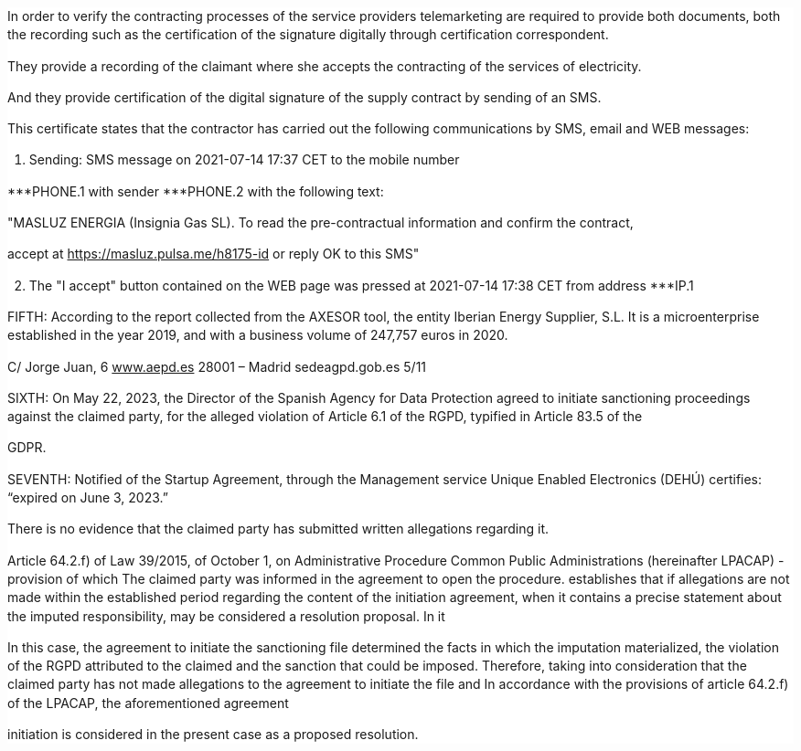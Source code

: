 In order to verify the contracting processes of the service providers
telemarketing are required to provide both documents, both the recording
such as the certification of the signature digitally through certification
correspondent.

They provide a recording of the claimant where she accepts the contracting of the services of
electricity.

And they provide certification of the digital signature of the supply contract by sending
of an SMS.

This certificate states that the contractor has carried out the following
communications by SMS, email and WEB messages:

1. Sending: SMS message on 2021-07-14 17:37 CET to the mobile number

\*\*\*PHONE.1 with sender \*\*\*PHONE.2 with the following text:

"MASLUZ ENERGIA (Insignia Gas SL). To read the pre-contractual information and
confirm the contract,

accept at https://masluz.pulsa.me/h8175-id or reply OK to this SMS"

2. The "I accept" button contained on the WEB page was pressed at 2021-07-14 17:38
CET from address \*\*\*IP.1

FIFTH: According to the report collected from the AXESOR tool, the entity
Iberian Energy Supplier, S.L. It is a microenterprise established in the year
2019, and with a business volume of 247,757 euros in 2020.

C/ Jorge Juan, 6 www.aepd.es
28001 – Madrid sedeagpd.gob.es 5/11

SIXTH: On May 22, 2023, the Director of the Spanish Agency for
Data Protection agreed to initiate sanctioning proceedings against the claimed party,
for the alleged violation of Article 6.1 of the RGPD, typified in Article 83.5 of the

GDPR.

SEVENTH: Notified of the Startup Agreement, through the Management service
Unique Enabled Electronics (DEHÚ) certifies: “expired on June 3, 2023.”

There is no evidence that the claimed party has submitted written allegations regarding it.

Article 64.2.f) of Law 39/2015, of October 1, on Administrative Procedure
Common Public Administrations (hereinafter LPACAP) - provision of which
The claimed party was informed in the agreement to open the procedure.
establishes that if allegations are not made within the established period regarding the content of the
initiation agreement, when it contains a precise statement about the
imputed responsibility, may be considered a resolution proposal. In it

In this case, the agreement to initiate the sanctioning file determined the
facts in which the imputation materialized, the violation of the RGPD attributed to the
claimed and the sanction that could be imposed. Therefore, taking into consideration that
the claimed party has not made allegations to the agreement to initiate the file and
In accordance with the provisions of article 64.2.f) of the LPACAP, the aforementioned agreement

initiation is considered in the present case as a proposed resolution.
